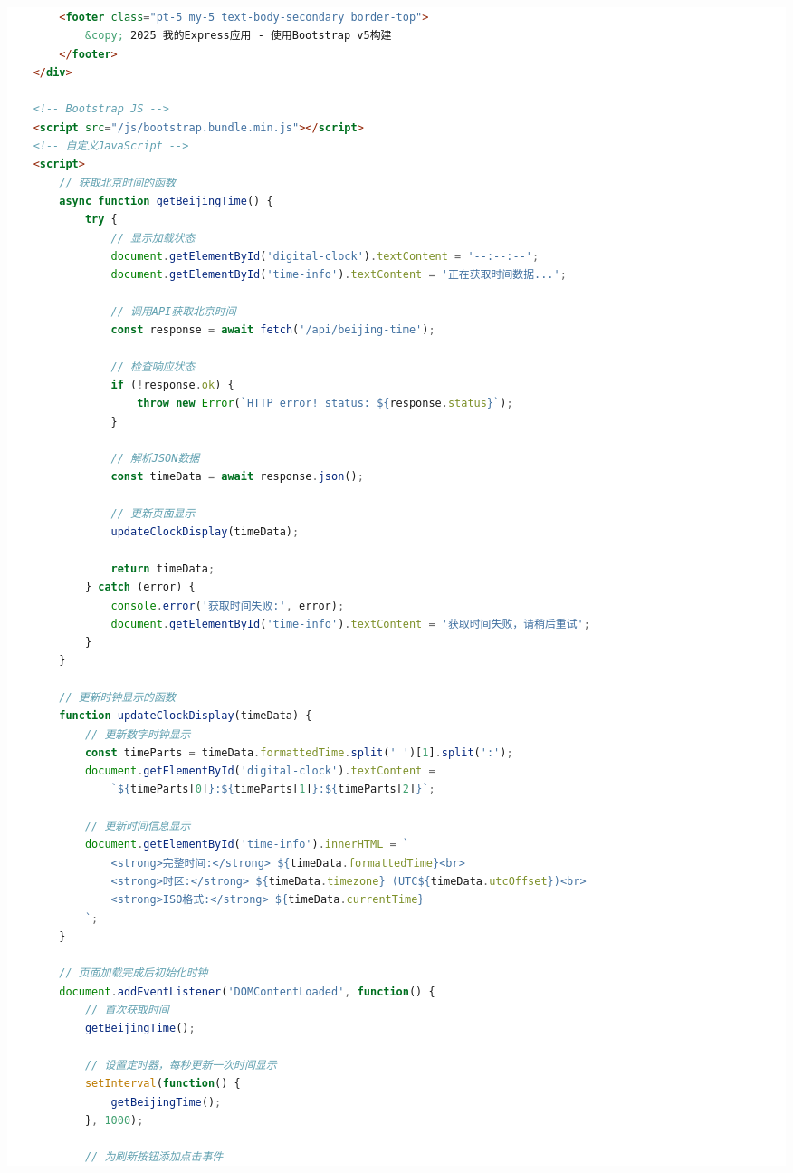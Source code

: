 ```html
        <footer class="pt-5 my-5 text-body-secondary border-top">
            &copy; 2025 我的Express应用 - 使用Bootstrap v5构建
        </footer>
    </div>

    <!-- Bootstrap JS -->
    <script src="/js/bootstrap.bundle.min.js"></script>
    <!-- 自定义JavaScript -->
    <script>
        // 获取北京时间的函数
        async function getBeijingTime() {
            try {
                // 显示加载状态
                document.getElementById('digital-clock').textContent = '--:--:--';
                document.getElementById('time-info').textContent = '正在获取时间数据...';
                
                // 调用API获取北京时间
                const response = await fetch('/api/beijing-time');
                
                // 检查响应状态
                if (!response.ok) {
                    throw new Error(`HTTP error! status: ${response.status}`);
                }
                
                // 解析JSON数据
                const timeData = await response.json();
                
                // 更新页面显示
                updateClockDisplay(timeData);
                
                return timeData;
            } catch (error) {
                console.error('获取时间失败:', error);
                document.getElementById('time-info').textContent = '获取时间失败，请稍后重试';
            }
        }
        
        // 更新时钟显示的函数
        function updateClockDisplay(timeData) {
            // 更新数字时钟显示
            const timeParts = timeData.formattedTime.split(' ')[1].split(':');
            document.getElementById('digital-clock').textContent = 
                `${timeParts[0]}:${timeParts[1]}:${timeParts[2]}`;
            
            // 更新时间信息显示
            document.getElementById('time-info').innerHTML = `
                <strong>完整时间:</strong> ${timeData.formattedTime}<br>
                <strong>时区:</strong> ${timeData.timezone} (UTC${timeData.utcOffset})<br>
                <strong>ISO格式:</strong> ${timeData.currentTime}
            `;
        }
        
        // 页面加载完成后初始化时钟
        document.addEventListener('DOMContentLoaded', function() {
            // 首次获取时间
            getBeijingTime();
            
            // 设置定时器，每秒更新一次时间显示
            setInterval(function() {
                getBeijingTime();
            }, 1000);
            
            // 为刷新按钮添加点击事件
```